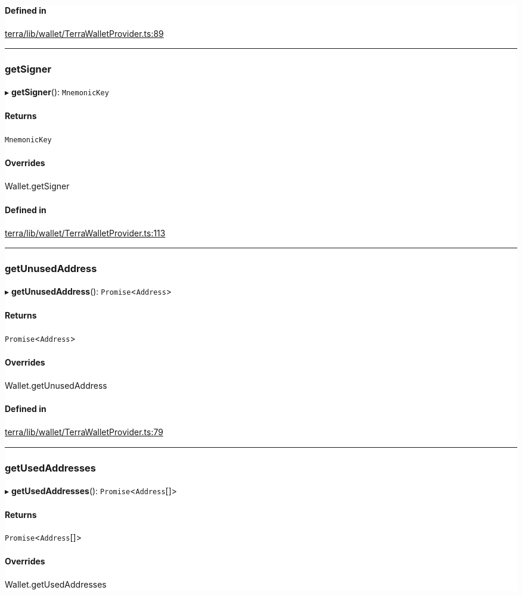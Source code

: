 #### Defined in

[terra/lib/wallet/TerraWalletProvider.ts:89](https://github.com/liquality/chainabstractionlayer/blob/9cc13847/packages/terra/lib/wallet/TerraWalletProvider.ts#L89)

___

### getSigner

▸ **getSigner**(): `MnemonicKey`

#### Returns

`MnemonicKey`

#### Overrides

Wallet.getSigner

#### Defined in

[terra/lib/wallet/TerraWalletProvider.ts:113](https://github.com/liquality/chainabstractionlayer/blob/9cc13847/packages/terra/lib/wallet/TerraWalletProvider.ts#L113)

___

### getUnusedAddress

▸ **getUnusedAddress**(): `Promise`<`Address`\>

#### Returns

`Promise`<`Address`\>

#### Overrides

Wallet.getUnusedAddress

#### Defined in

[terra/lib/wallet/TerraWalletProvider.ts:79](https://github.com/liquality/chainabstractionlayer/blob/9cc13847/packages/terra/lib/wallet/TerraWalletProvider.ts#L79)

___

### getUsedAddresses

▸ **getUsedAddresses**(): `Promise`<`Address`[]\>

#### Returns

`Promise`<`Address`[]\>

#### Overrides

Wallet.getUsedAddresses
